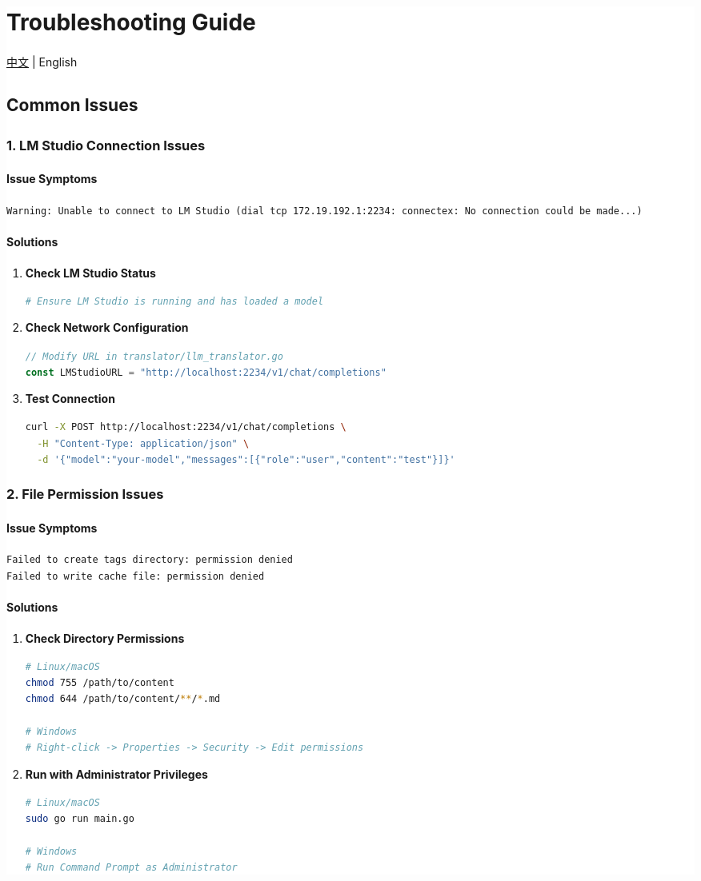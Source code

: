 # Troubleshooting Guide

[中文](troubleshooting.md) | English

## Common Issues

### 1. LM Studio Connection Issues

#### Issue Symptoms
```
Warning: Unable to connect to LM Studio (dial tcp 172.19.192.1:2234: connectex: No connection could be made...)
```

#### Solutions
1. **Check LM Studio Status**
   ```bash
   # Ensure LM Studio is running and has loaded a model
   ```

2. **Check Network Configuration**
   ```go
   // Modify URL in translator/llm_translator.go
   const LMStudioURL = "http://localhost:2234/v1/chat/completions"
   ```

3. **Test Connection**
   ```bash
   curl -X POST http://localhost:2234/v1/chat/completions \
     -H "Content-Type: application/json" \
     -d '{"model":"your-model","messages":[{"role":"user","content":"test"}]}'
   ```

### 2. File Permission Issues

#### Issue Symptoms
```
Failed to create tags directory: permission denied
Failed to write cache file: permission denied
```

#### Solutions
1. **Check Directory Permissions**
   ```bash
   # Linux/macOS
   chmod 755 /path/to/content
   chmod 644 /path/to/content/**/*.md
   
   # Windows
   # Right-click -> Properties -> Security -> Edit permissions
   ```

2. **Run with Administrator Privileges**
   ```bash
   # Linux/macOS
   sudo go run main.go
   
   # Windows
   # Run Command Prompt as Administrator
   ```
